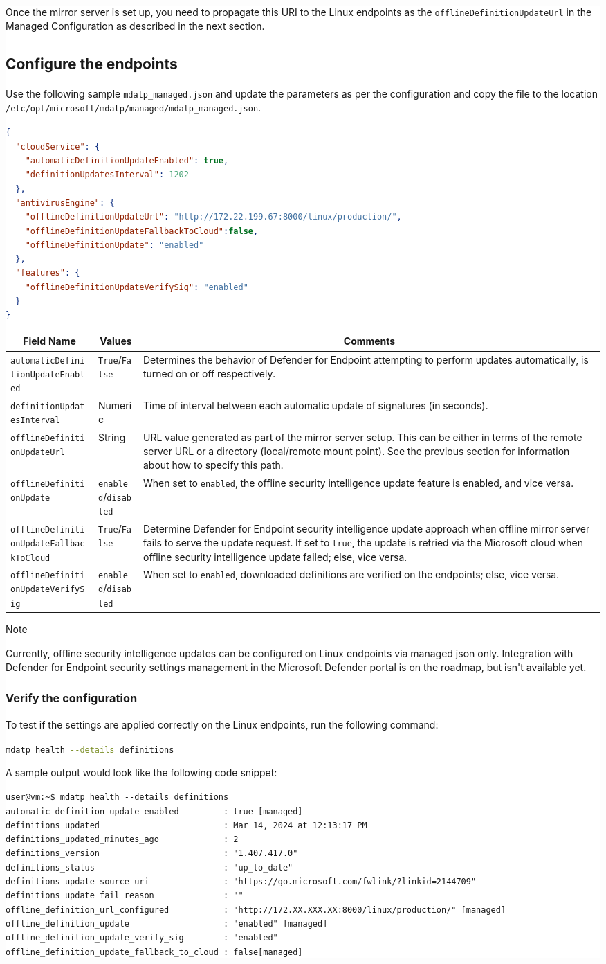 Once the mirror server is set up, you need to propagate this URI to the Linux endpoints as the `offlineDefinitionUpdateUrl` in the Managed Configuration as described in the next section.

## Configure the endpoints

Use the following sample `mdatp_managed.json` and update the parameters as per the configuration and copy the file to the location `/etc/opt/microsoft/mdatp/managed/mdatp_managed.json`.

```json
{
  "cloudService": {
    "automaticDefinitionUpdateEnabled": true,
    "definitionUpdatesInterval": 1202
  },
  "antivirusEngine": {
    "offlineDefinitionUpdateUrl": "http://172.22.199.67:8000/linux/production/",
    "offlineDefinitionUpdateFallbackToCloud":false,
    "offlineDefinitionUpdate": "enabled"
  },
  "features": {
    "offlineDefinitionUpdateVerifySig": "enabled"
  }
}
```

| Field Name                                | Values               | Comments                                            |
|-------------------------------------------|----------------------|-----------------------------------------------------|
| `automaticDefinitionUpdateEnabled`        | `True`/`False`         | Determines the behavior of Defender for Endpoint attempting to perform updates automatically, is turned on or off respectively. |
| `definitionUpdatesInterval`               | Numeric              | Time of interval between each automatic update of signatures (in seconds). |
| `offlineDefinitionUpdateUrl`              | String               | URL value generated as part of the mirror server setup. This can be either in terms of the remote server URL or a directory (local/remote mount point). See the previous section for information about how to specify this path.|
| `offlineDefinitionUpdate`                 | `enabled`/`disabled`   | When set to `enabled`, the offline security intelligence update feature is enabled, and vice versa. |
| `offlineDefinitionUpdateFallbackToCloud`  | `True`/`False`         | Determine Defender for Endpoint security intelligence update approach when offline mirror server fails to serve the update request. If set to `true`, the update is retried via the Microsoft cloud when offline security intelligence update failed; else, vice versa. |
| `offlineDefinitionUpdateVerifySig`        | `enabled`/`disabled`     | When set to `enabled`, downloaded definitions are verified on the endpoints; else, vice versa. |

> [!NOTE]
> Currently, offline security intelligence updates can be configured on Linux endpoints via managed json only. Integration with Defender for Endpoint security settings management in the Microsoft Defender portal is on the roadmap, but isn't available yet.

### Verify the configuration

To test if the settings are applied correctly on the Linux endpoints, run the following command:

```bash
mdatp health --details definitions
```

A sample output would look like the following code snippet:

```console
user@vm:~$ mdatp health --details definitions
automatic_definition_update_enabled         : true [managed]
definitions_updated                         : Mar 14, 2024 at 12:13:17 PM
definitions_updated_minutes_ago             : 2
definitions_version                         : "1.407.417.0"
definitions_status                          : "up_to_date"
definitions_update_source_uri               : "https://go.microsoft.com/fwlink/?linkid=2144709"
definitions_update_fail_reason              : ""
offline_definition_url_configured           : "http://172.XX.XXX.XX:8000/linux/production/" [managed]
offline_definition_update                   : "enabled" [managed]
offline_definition_update_verify_sig        : "enabled"
offline_definition_update_fallback_to_cloud : false[managed]
```